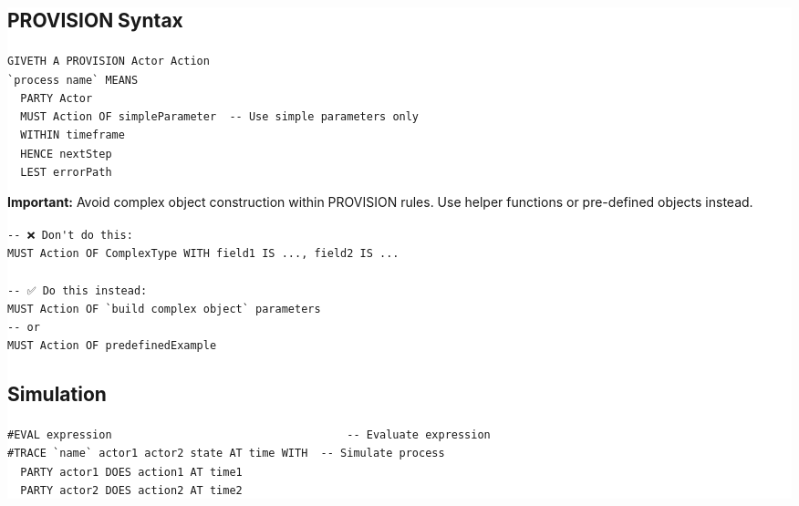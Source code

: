 ## **PROVISION Syntax**
```l4
GIVETH A PROVISION Actor Action
`process name` MEANS
  PARTY Actor
  MUST Action OF simpleParameter  -- Use simple parameters only
  WITHIN timeframe
  HENCE nextStep
  LEST errorPath
```

**Important:** Avoid complex object construction within PROVISION rules. Use helper functions or pre-defined objects instead.

```l4
-- ❌ Don't do this:
MUST Action OF ComplexType WITH field1 IS ..., field2 IS ...

-- ✅ Do this instead:
MUST Action OF `build complex object` parameters
-- or
MUST Action OF predefinedExample
```

## **Simulation**
```l4
#EVAL expression                                    -- Evaluate expression
#TRACE `name` actor1 actor2 state AT time WITH  -- Simulate process
  PARTY actor1 DOES action1 AT time1
  PARTY actor2 DOES action2 AT time2
```
